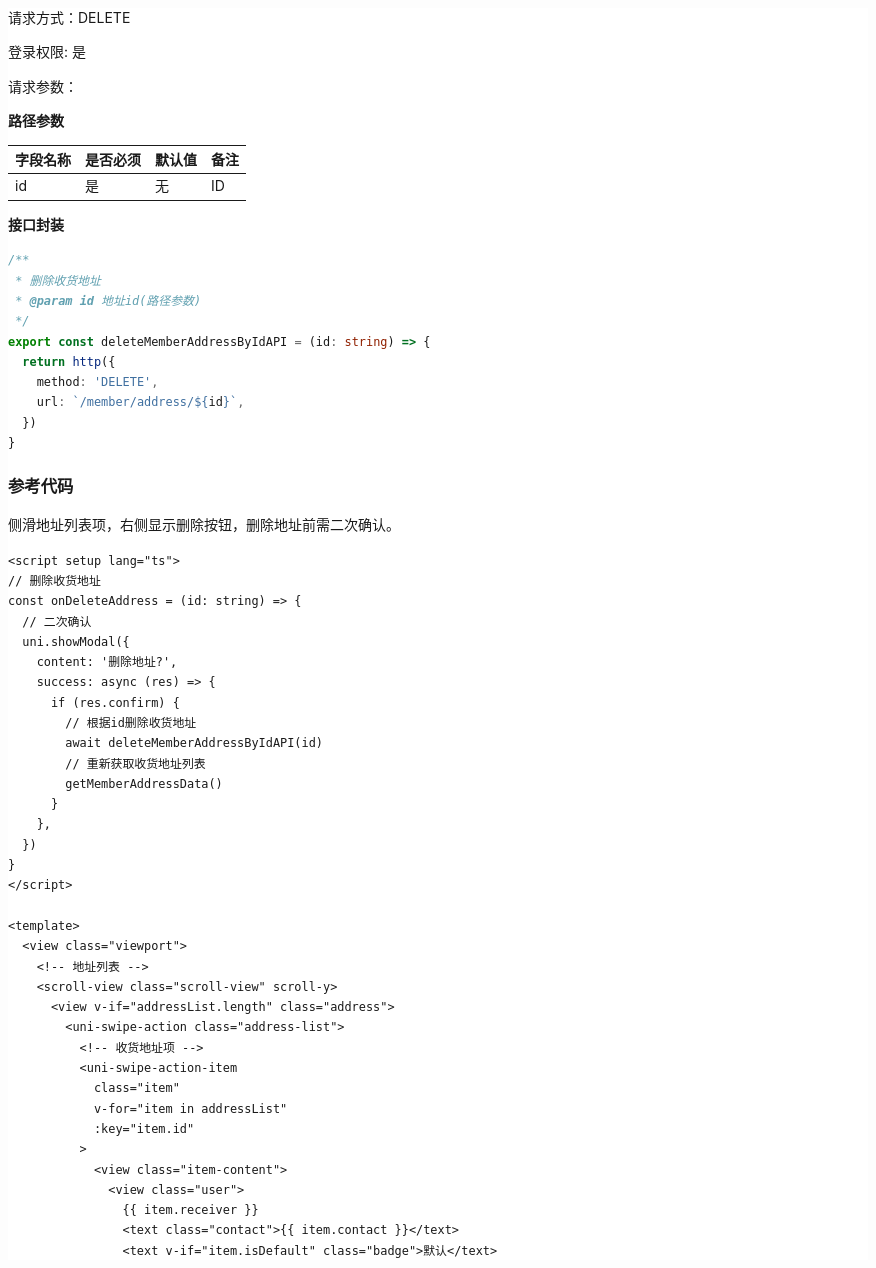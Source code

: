 请求方式：DELETE

登录权限: 是

请求参数：

**路径参数**

| 字段名称 | 是否必须 | 默认值 | 备注 |
| -------- | -------- | ------ | ---- |
| id       | 是       | 无     | ID   |

**接口封装**

```ts
/**
 * 删除收货地址
 * @param id 地址id(路径参数)
 */
export const deleteMemberAddressByIdAPI = (id: string) => {
  return http({
    method: 'DELETE',
    url: `/member/address/${id}`,
  })
}
```

### 参考代码

侧滑地址列表项，右侧显示删除按钮，删除地址前需二次确认。

```vue {24,26,42-47}
<script setup lang="ts">
// 删除收货地址
const onDeleteAddress = (id: string) => {
  // 二次确认
  uni.showModal({
    content: '删除地址?',
    success: async (res) => {
      if (res.confirm) {
        // 根据id删除收货地址
        await deleteMemberAddressByIdAPI(id)
        // 重新获取收货地址列表
        getMemberAddressData()
      }
    },
  })
}
</script>

<template>
  <view class="viewport">
    <!-- 地址列表 -->
    <scroll-view class="scroll-view" scroll-y>
      <view v-if="addressList.length" class="address">
        <uni-swipe-action class="address-list">
          <!-- 收货地址项 -->
          <uni-swipe-action-item
            class="item"
            v-for="item in addressList"
            :key="item.id"
          >
            <view class="item-content">
              <view class="user">
                {{ item.receiver }}
                <text class="contact">{{ item.contact }}</text>
                <text v-if="item.isDefault" class="badge">默认</text>
```